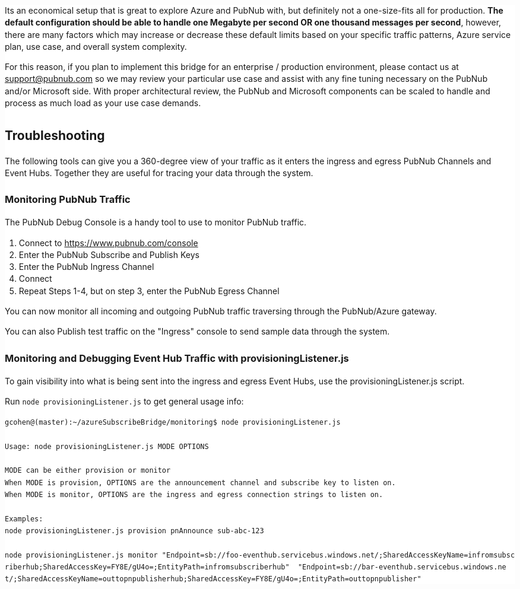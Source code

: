 Its an economical setup that is great to explore Azure and PubNub with, but definitely not a one-size-fits all for production.
**The default configuration should be able to handle one Megabyte per second OR one thousand messages per second**, however, there are many factors which may increase or decrease these default limits based on your specific traffic patterns, Azure service plan, use case, and overall system complexity.

For this reason, if you plan to implement this bridge for an enterprise / production environment, please contact us at support@pubnub.com so we may review your particular use case and assist with any fine tuning necessary on the PubNub and/or Microsoft side.  With proper architectural review, the PubNub and Microsoft components can be scaled to handle and process as much load as your use case demands.

## Troubleshooting

The following tools can give you a 360-degree view of your traffic as it enters the ingress and egress PubNub Channels and Event Hubs.  Together they are useful for tracing your data through the system.

### Monitoring PubNub Traffic
The PubNub Debug Console is a handy tool to use to monitor PubNub traffic.  

1. Connect to <a href="https://www.pubnub.com/console">https://www.pubnub.com/console</a>
2. Enter the PubNub Subscribe and Publish Keys
3. Enter the PubNub Ingress Channel
4. Connect
5. Repeat Steps 1-4, but on step 3, enter the PubNub Egress Channel

You can now monitor all incoming and outgoing PubNub traffic traversing through the PubNub/Azure gateway.  

You can also Publish test traffic on the "Ingress" console to send sample data through the system.

### Monitoring and Debugging Event Hub Traffic with provisioningListener.js
To gain visibility into what is being sent into the ingress and egress Event Hubs, use the provisioningListener.js script.

Run ```node provisioningListener.js``` to get general usage info:

```
gcohen@(master):~/azureSubscribeBridge/monitoring$ node provisioningListener.js

Usage: node provisioningListener.js MODE OPTIONS

MODE can be either provision or monitor
When MODE is provision, OPTIONS are the announcement channel and subscribe key to listen on.
When MODE is monitor, OPTIONS are the ingress and egress connection strings to listen on.

Examples:
node provisioningListener.js provision pnAnnounce sub-abc-123

node provisioningListener.js monitor "Endpoint=sb://foo-eventhub.servicebus.windows.net/;SharedAccessKeyName=infromsubscriberhub;SharedAccessKey=FY8E/gU4o=;EntityPath=infromsubscriberhub"  "Endpoint=sb://bar-eventhub.servicebus.windows.net/;SharedAccessKeyName=outtopnpublisherhub;SharedAccessKey=FY8E/gU4o=;EntityPath=outtopnpublisher"
```

